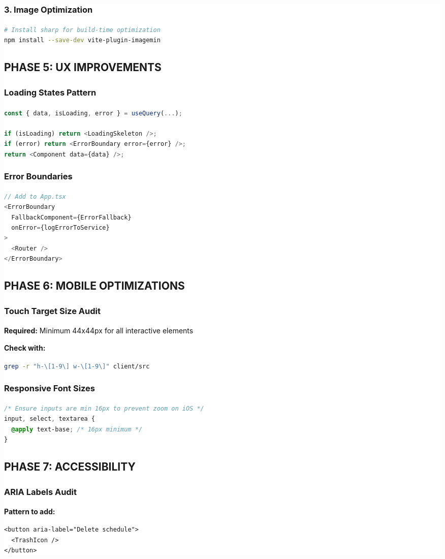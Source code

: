 ### 3. Image Optimization
```bash
# Install sharp for build-time optimization
npm install --save-dev vite-plugin-imagemin
```

## PHASE 5: UX IMPROVEMENTS

### Loading States Pattern
```typescript
const { data, isLoading, error } = useQuery(...);

if (isLoading) return <LoadingSkeleton />;
if (error) return <ErrorBoundary error={error} />;
return <Component data={data} />;
```

### Error Boundaries
```typescript
// Add to App.tsx
<ErrorBoundary
  FallbackComponent={ErrorFallback}
  onError={logErrorToService}
>
  <Router />
</ErrorBoundary>
```

## PHASE 6: MOBILE OPTIMIZATIONS

### Touch Target Size Audit
**Required:** Minimum 44x44px for all interactive elements

**Check with:**
```bash
grep -r "h-\[1-9\] w-\[1-9\]" client/src
```

### Responsive Font Sizes
```css
/* Ensure inputs are min 16px to prevent zoom on iOS */
input, select, textarea {
  @apply text-base; /* 16px minimum */
}
```

## PHASE 7: ACCESSIBILITY

### ARIA Labels Audit
**Pattern to add:**
```tsx
<button aria-label="Delete schedule">
  <TrashIcon />
</button>
```
